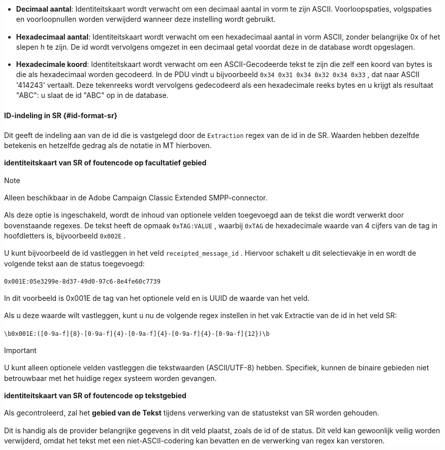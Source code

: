 * **Decimaal aantal**: Identiteitskaart wordt verwacht om een decimaal aantal in vorm te zijn ASCII. Voorloopspaties, volgspaties en voorloopnullen worden verwijderd wanneer deze instelling wordt gebruikt.

* **Hexadecimaal aantal**: Identiteitskaart wordt verwacht om een hexadecimaal aantal in vorm ASCII, zonder belangrijke 0x of het slepen h te zijn. De id wordt vervolgens omgezet in een decimaal getal voordat deze in de database wordt opgeslagen.

* **Hexadecimale koord**: Identiteitskaart wordt verwacht om een ASCII-Gecodeerde tekst te zijn die zelf een koord van bytes is die als hexadecimaal worden gecodeerd. In de PDU vindt u bijvoorbeeld `0x34 0x31 0x34 0x32 0x34 0x33` , dat naar ASCII &#39;414243&#39; vertaalt. Deze tekenreeks wordt vervolgens gedecodeerd als een hexadecimale reeks bytes en u krijgt als resultaat &quot;ABC&quot;: u slaat de id &quot;ABC&quot; op in de database.

#### ID-indeling in SR {#id-format-sr}

Dit geeft de indeling aan van de id die is vastgelegd door de `Extraction` regex van de id in de SR. Waarden hebben dezelfde betekenis en hetzelfde gedrag als de notatie in MT hierboven.

**identiteitskaart van SR of foutencode op facultatief gebied**

>[!NOTE]
>
>Alleen beschikbaar in de Adobe Campaign Classic Extended SMPP-connector.

Als deze optie is ingeschakeld, wordt de inhoud van optionele velden toegevoegd aan de tekst die wordt verwerkt door bovenstaande regexes. De tekst heeft de opmaak `0xTAG:VALUE` , waarbij `0xTAG` de hexadecimale waarde van 4 cijfers van de tag in hoofdletters is, bijvoorbeeld `0x002E` .

U kunt bijvoorbeeld de id vastleggen in het veld `receipted_message_id` . Hiervoor schakelt u dit selectievakje in en wordt de volgende tekst aan de status toegevoegd:

```
0x001E:05e3299e-8d37-49d0-97c6-8e4fe60c7739
```

In dit voorbeeld is 0x001E de tag van het optionele veld en is UUID de waarde van het veld.

Als u deze waarde wilt vastleggen, kunt u nu de volgende regex instellen in het vak Extractie van de id in het veld SR:

```
\b0x001E:([0-9a-f]{8}-[0-9a-f]{4}-[0-9a-f]{4}-[0-9a-f]{4}-[0-9a-f]{12})\b
```

>[!IMPORTANT]
>
>U kunt alleen optionele velden vastleggen die tekstwaarden (ASCII/UTF-8) hebben. Specifiek, kunnen de binaire gebieden niet betrouwbaar met het huidige regex systeem worden gevangen.

**identiteitskaart van SR of foutencode op tekstgebied**

Als gecontroleerd, zal het **gebied van de Tekst** tijdens verwerking van de statustekst van SR worden gehouden.

Dit is handig als de provider belangrijke gegevens in dit veld plaatst, zoals de id of de status. Dit veld kan gewoonlijk veilig worden verwijderd, omdat het tekst met een niet-ASCII-codering kan bevatten en de verwerking van regex kan verstoren.
